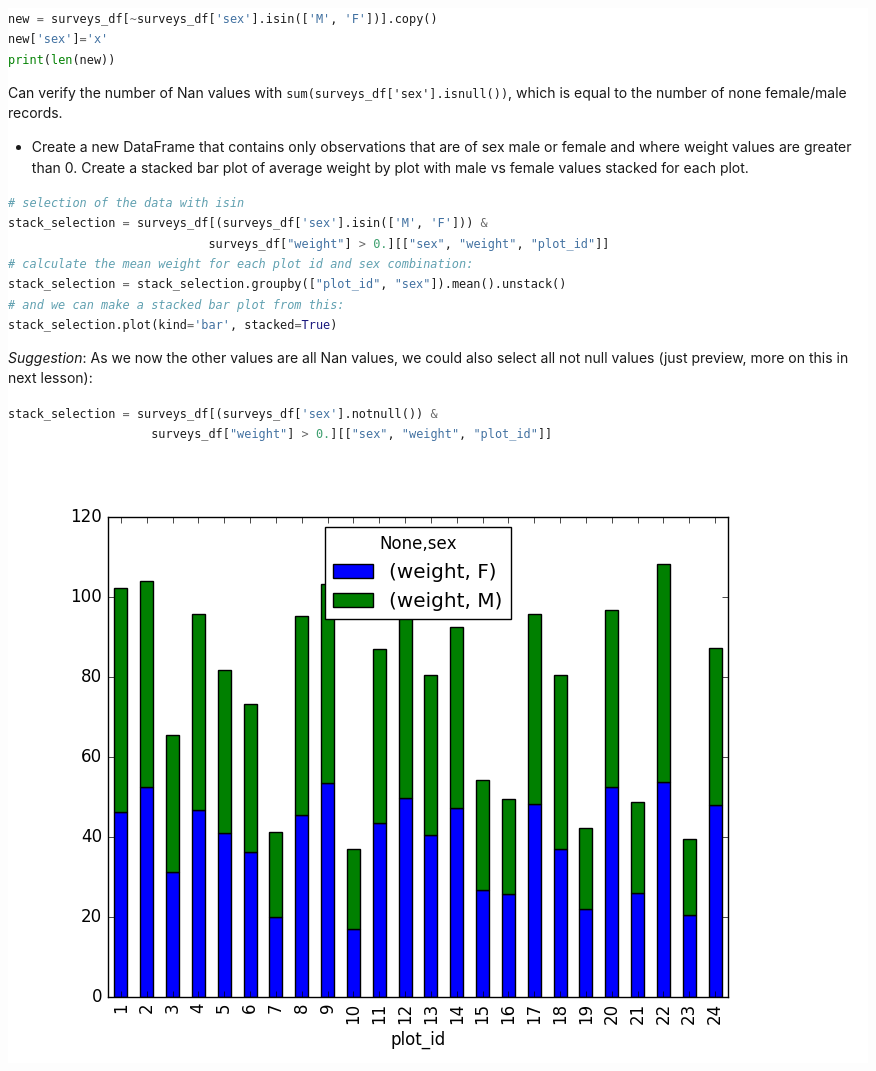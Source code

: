 ```python
new = surveys_df[~surveys_df['sex'].isin(['M', 'F'])].copy()
new['sex']='x'
print(len(new))
```

Can verify the number of Nan values with `sum(surveys_df['sex'].isnull())`, which is equal to the number of none female/male records.

* Create a new DataFrame that contains only observations that are of sex male or female and where weight values are greater than 0. Create a stacked bar plot of average weight by plot with male vs female values stacked for each plot.

```python
# selection of the data with isin
stack_selection = surveys_df[(surveys_df['sex'].isin(['M', 'F'])) & 
							surveys_df["weight"] > 0.][["sex", "weight", "plot_id"]]
# calculate the mean weight for each plot id and sex combination: 
stack_selection = stack_selection.groupby(["plot_id", "sex"]).mean().unstack()
# and we can make a stacked bar plot from this:
stack_selection.plot(kind='bar', stacked=True)
```

*Suggestion*: As we now the other values are all Nan values, we could also select all not null values (just preview, more on this in next lesson):
```python
stack_selection = surveys_df[(surveys_df['sex'].notnull()) & 
					surveys_df["weight"] > 0.][["sex", "weight", "plot_id"]]
```

![average weight for each plot per sex](../fig/02_chall_stack_levelissue.png)
